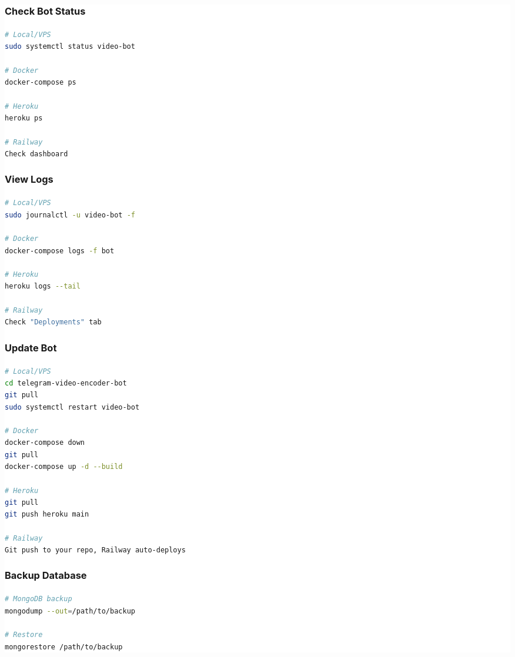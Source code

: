 ### Check Bot Status
```bash
# Local/VPS
sudo systemctl status video-bot

# Docker
docker-compose ps

# Heroku
heroku ps

# Railway
Check dashboard
```

### View Logs
```bash
# Local/VPS
sudo journalctl -u video-bot -f

# Docker
docker-compose logs -f bot

# Heroku
heroku logs --tail

# Railway
Check "Deployments" tab
```

### Update Bot
```bash
# Local/VPS
cd telegram-video-encoder-bot
git pull
sudo systemctl restart video-bot

# Docker
docker-compose down
git pull
docker-compose up -d --build

# Heroku
git pull
git push heroku main

# Railway
Git push to your repo, Railway auto-deploys
```

### Backup Database
```bash
# MongoDB backup
mongodump --out=/path/to/backup

# Restore
mongorestore /path/to/backup
```
